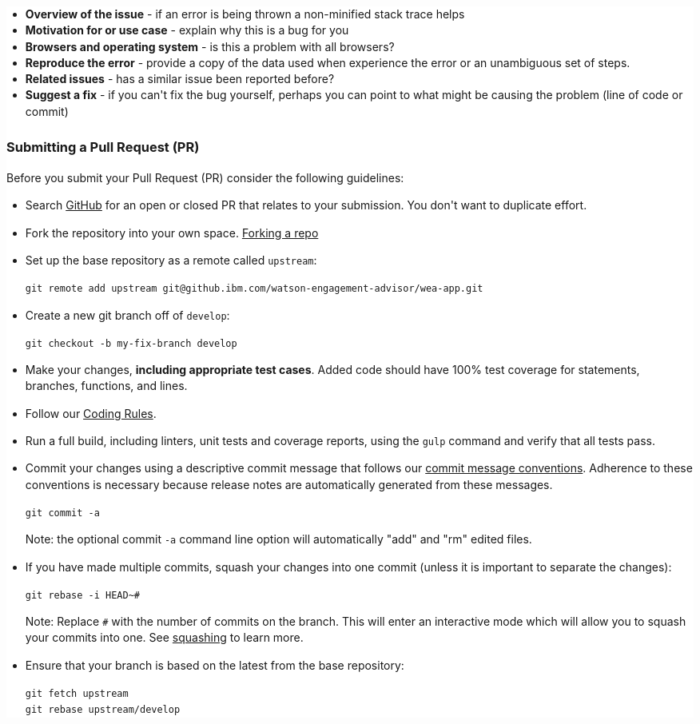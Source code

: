 * **Overview of the issue** - if an error is being thrown a non-minified stack trace helps
* **Motivation for or use case** - explain why this is a bug for you
* **Browsers and operating system** - is this a problem with all browsers?
* **Reproduce the error** - provide a copy of the data used when experience the error or an unambiguous set of steps.
* **Related issues** - has a similar issue been reported before?
* **Suggest a fix** - if you can't fix the bug yourself, perhaps you can point to what might be
  causing the problem (line of code or commit)

### <a name="submit-pr"></a> Submitting a Pull Request (PR)
Before you submit your Pull Request (PR) consider the following guidelines:

* Search [GitHub][pullrequests] for an open or closed PR
  that relates to your submission. You don't want to duplicate effort.
* Fork the repository into your own space. [Forking a repo][fork]
* Set up the base repository as a remote called `upstream`:

  ```shell
  git remote add upstream git@github.ibm.com/watson-engagement-advisor/wea-app.git
  ```

* Create a new git branch off of `develop`:

  ```shell
  git checkout -b my-fix-branch develop
  ```

* Make your changes, **including appropriate test cases**. Added code should have 100% test coverage for statements, branches, functions, and lines.
* Follow our [Coding Rules](#rules).
* Run a full build, including linters, unit tests and coverage reports, using the `gulp` command and verify that all tests pass.
* Commit your changes using a descriptive commit message that follows our
  [commit message conventions](#commit). Adherence to these conventions
  is necessary because release notes are automatically generated from these messages.

  ```shell
  git commit -a
  ```
  Note: the optional commit `-a` command line option will automatically "add" and "rm" edited files.

* If you have made multiple commits, squash your changes into one commit (unless it is important to separate the changes):

  ```shell
  git rebase -i HEAD~#
  ```

  Note: Replace `#` with the number of commits on the branch. This will enter an interactive mode which will allow you to squash your commits into one. See [squashing][squashing] to learn more.

* Ensure that your branch is based on the latest from the base repository:

  ```shell
  git fetch upstream
  git rebase upstream/develop
  ```


[commit-message-format]: https://docs.google.com/document/d/1QrDFcIiPjSLDn3EL15IJygNPiHORgU1_OOAqWjiDU5Y/edit#
[github]: https://github.ibm.com/watson-engagement-advisor/wea-app
[weabacklog]: https://github.ibm.com/watson-engagement-advisor/wea-backlog
[pullrequests]: https://github.ibm.com/watson-engagement-advisor/wea-app/pulls
[angularcontributing]: https://github.com/angular/angular/blob/master/CONTRIBUTING.md
[dwAnswers]: https://developer.ibm.com/answers/topics/watson-conversation/
[fork]: https://help.github.com/articles/fork-a-repo/
[squashing]: https://git-scm.com/book/en/v2/Git-Tools-Rewriting-History#Changing-Multiple-Commit-Messages